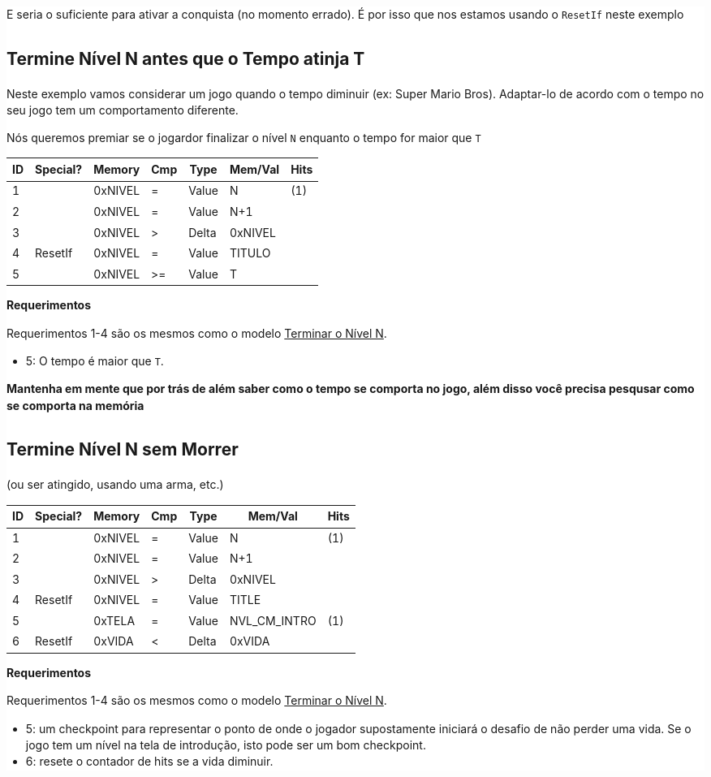 E seria o suficiente para ativar a conquista (no momento errado). É por isso que nos estamos usando o `ResetIf` neste exemplo

## Termine Nível N antes que o Tempo atinja T

Neste exemplo vamos considerar um jogo quando o tempo diminuir (ex: Super Mario Bros). Adaptar-lo de acordo com o tempo no seu jogo tem um comportamento diferente.

Nós queremos premiar se o jogardor finalizar o nível `N` enquanto o tempo for maior que `T`

| ID  | Special? | Memory  | Cmp | Type  | Mem/Val | Hits |
| --- | -------- | ------- | --- | ----- | ------- | ---- |
| 1   |          | 0xNIVEL | =   | Value | N       | (1)  |
| 2   |          | 0xNIVEL | =   | Value | N+1     |
| 3   |          | 0xNIVEL | >   | Delta | 0xNIVEL |
| 4   | ResetIf  | 0xNIVEL | =   | Value | TITULO  |
| 5   |          | 0xNIVEL | >=  | Value | T       |

**Requerimentos**

Requerimentos 1-4 são os mesmos como o modelo [Terminar o Nível N](#termine-nível-n).

- 5: O tempo é maior que `T`.

**Mantenha em mente que por trás de além saber como o tempo se comporta no jogo, além disso você precisa pesqusar como se comporta na memória**

## Termine Nível N sem Morrer

(ou ser atingido, usando uma arma, etc.)

| ID  | Special? | Memory  | Cmp | Type  | Mem/Val      | Hits |
| --- | -------- | ------- | --- | ----- | ------------ | ---- |
| 1   |          | 0xNIVEL | =   | Value | N            | (1)  |
| 2   |          | 0xNIVEL | =   | Value | N+1          |
| 3   |          | 0xNIVEL | >   | Delta | 0xNIVEL      |
| 4   | ResetIf  | 0xNIVEL | =   | Value | TITLE        |
| 5   |          | 0xTELA  | =   | Value | NVL_CM_INTRO | (1)  |
| 6   | ResetIf  | 0xVIDA  | <   | Delta | 0xVIDA       |

**Requerimentos**

Requerimentos 1-4 são os mesmos como o modelo [Terminar o Nível N](#termine-nível-n).

- 5: um checkpoint para representar o ponto de onde o jogador supostamente iniciará o desafio de não perder uma vida. Se o jogo tem um nível na tela de introdução, isto pode ser um bom checkpoint.
- 6: resete o contador de hits se a vida diminuir.
